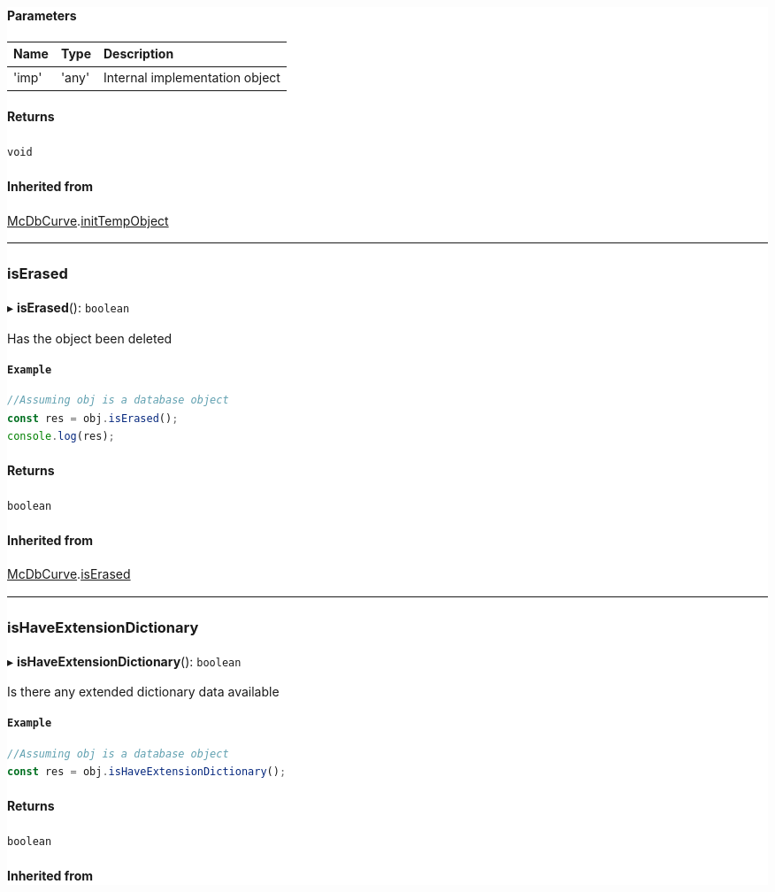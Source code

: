 #### Parameters

| Name | Type | Description |
| :------ | :------ | :------ |
|'imp' | 'any' | Internal implementation object|

#### Returns

`void`

#### Inherited from

[McDbCurve](2d.McDbCurve.md).[initTempObject](2d.McDbCurve.md#inittempobject)

___

### isErased

▸ **isErased**(): `boolean`

Has the object been deleted

**`Example`**

```ts
//Assuming obj is a database object
const res = obj.isErased();
console.log(res);
```

#### Returns

`boolean`

#### Inherited from

[McDbCurve](2d.McDbCurve.md).[isErased](2d.McDbCurve.md#iserased)

___

### isHaveExtensionDictionary

▸ **isHaveExtensionDictionary**(): `boolean`

Is there any extended dictionary data available

**`Example`**

```ts
//Assuming obj is a database object
const res = obj.isHaveExtensionDictionary();
```

#### Returns

`boolean`

#### Inherited from
